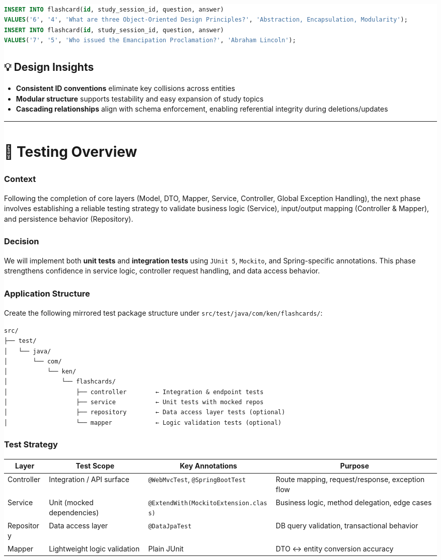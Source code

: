 ```sql
INSERT INTO flashcard(id, study_session_id, question, answer)
VALUES('6', '4', 'What are three Object-Oriented Design Principles?', 'Abstraction, Encapsulation, Modularity');
INSERT INTO flashcard(id, study_session_id, question, answer)
VALUES('7', '5', 'Who issued the Emancipation Proclamation?', 'Abraham Lincoln');
```

## 💡 Design Insights

- **Consistent ID conventions** eliminate key collisions across entities
- **Modular structure** supports testability and easy expansion of study topics
- **Cascading relationships** align with schema enforcement, enabling referential integrity during deletions/updates

---

# 🧪 Testing Overview

### Context
Following the completion of core layers (Model, DTO, Mapper, Service, Controller, Global Exception Handling), the next phase involves establishing a reliable testing strategy to validate business logic (Service), input/output mapping (Controller & Mapper), and persistence behavior (Repository).

### Decision
We will implement both **unit tests** and **integration tests** using `JUnit 5`, `Mockito`, and Spring-specific annotations. This phase strengthens confidence in service logic, controller request handling, and data access behavior.

### Application Structure

Create the following mirrored test package structure under `src/test/java/com/ken/flashcards/`:

```
src/
├── test/
│   └── java/
│       └── com/
│           └── ken/
│               └── flashcards/
│                   ├── controller        ← Integration & endpoint tests
│                   ├── service           ← Unit tests with mocked repos
│                   ├── repository        ← Data access layer tests (optional)
│                   └── mapper            ← Logic validation tests (optional)
```

### Test Strategy

| Layer      | Test Scope                     | Key Annotations                         | Purpose                                              |
|------------|--------------------------------|-----------------------------------------|------------------------------------------------------|
| Controller | Integration / API surface      | `@WebMvcTest`, `@SpringBootTest`        | Route mapping, request/response, exception flow     |
| Service    | Unit (mocked dependencies)     | `@ExtendWith(MockitoExtension.class)`   | Business logic, method delegation, edge cases       |
| Repository | Data access layer              | `@DataJpaTest`                          | DB query validation, transactional behavior         |
| Mapper     | Lightweight logic validation   | Plain JUnit                             | DTO ↔ entity conversion accuracy                    |
